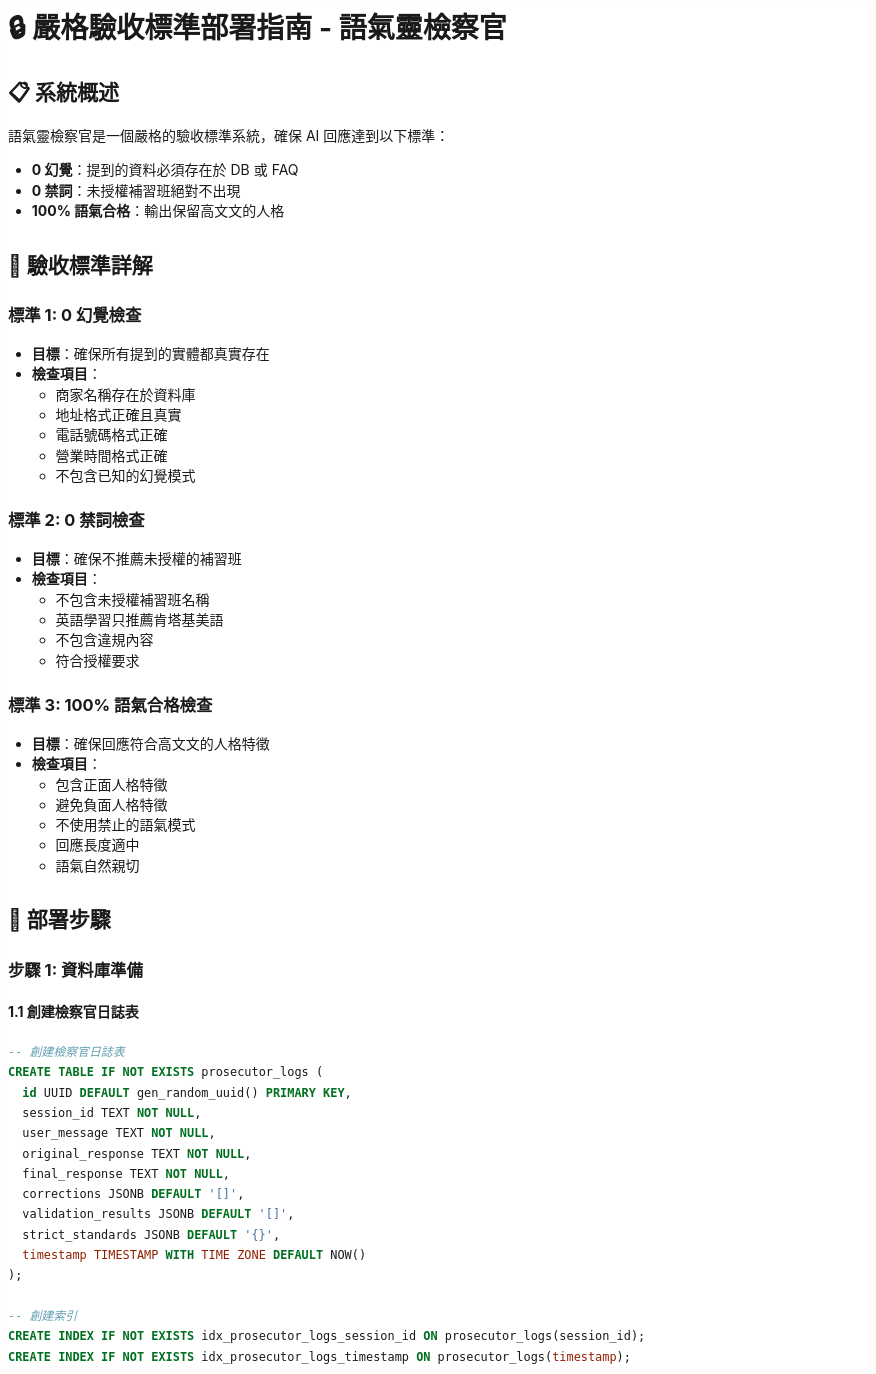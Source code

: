 # 🔒 嚴格驗收標準部署指南 - 語氣靈檢察官

## 📋 系統概述

語氣靈檢察官是一個嚴格的驗收標準系統，確保 AI 回應達到以下標準：
- **0 幻覺**：提到的資料必須存在於 DB 或 FAQ
- **0 禁詞**：未授權補習班絕對不出現
- **100% 語氣合格**：輸出保留高文文的人格

## 🎯 驗收標準詳解

### 標準 1: 0 幻覺檢查
- **目標**：確保所有提到的實體都真實存在
- **檢查項目**：
  - 商家名稱存在於資料庫
  - 地址格式正確且真實
  - 電話號碼格式正確
  - 營業時間格式正確
  - 不包含已知的幻覺模式

### 標準 2: 0 禁詞檢查
- **目標**：確保不推薦未授權的補習班
- **檢查項目**：
  - 不包含未授權補習班名稱
  - 英語學習只推薦肯塔基美語
  - 不包含違規內容
  - 符合授權要求

### 標準 3: 100% 語氣合格檢查
- **目標**：確保回應符合高文文的人格特徵
- **檢查項目**：
  - 包含正面人格特徵
  - 避免負面人格特徵
  - 不使用禁止的語氣模式
  - 回應長度適中
  - 語氣自然親切

## 🚀 部署步驟

### 步驟 1: 資料庫準備

#### 1.1 創建檢察官日誌表
```sql
-- 創建檢察官日誌表
CREATE TABLE IF NOT EXISTS prosecutor_logs (
  id UUID DEFAULT gen_random_uuid() PRIMARY KEY,
  session_id TEXT NOT NULL,
  user_message TEXT NOT NULL,
  original_response TEXT NOT NULL,
  final_response TEXT NOT NULL,
  corrections JSONB DEFAULT '[]',
  validation_results JSONB DEFAULT '[]',
  strict_standards JSONB DEFAULT '{}',
  timestamp TIMESTAMP WITH TIME ZONE DEFAULT NOW()
);

-- 創建索引
CREATE INDEX IF NOT EXISTS idx_prosecutor_logs_session_id ON prosecutor_logs(session_id);
CREATE INDEX IF NOT EXISTS idx_prosecutor_logs_timestamp ON prosecutor_logs(timestamp);
```